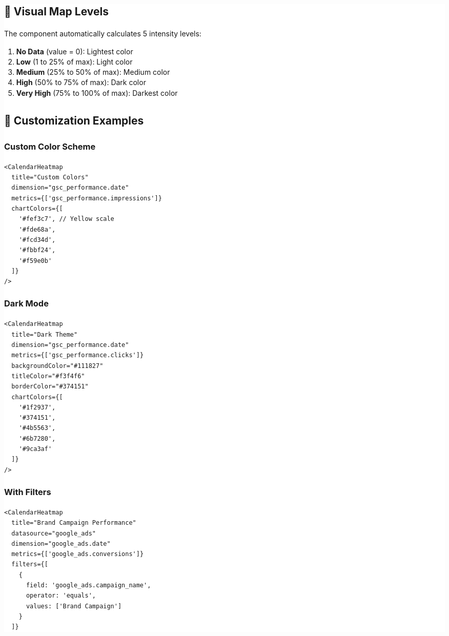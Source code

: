 ## 🎨 Visual Map Levels

The component automatically calculates 5 intensity levels:

1. **No Data** (value = 0): Lightest color
2. **Low** (1 to 25% of max): Light color
3. **Medium** (25% to 50% of max): Medium color
4. **High** (50% to 75% of max): Dark color
5. **Very High** (75% to 100% of max): Darkest color

## 🔧 Customization Examples

### Custom Color Scheme

```tsx
<CalendarHeatmap
  title="Custom Colors"
  dimension="gsc_performance.date"
  metrics={['gsc_performance.impressions']}
  chartColors={[
    '#fef3c7', // Yellow scale
    '#fde68a',
    '#fcd34d',
    '#fbbf24',
    '#f59e0b'
  ]}
/>
```

### Dark Mode

```tsx
<CalendarHeatmap
  title="Dark Theme"
  dimension="gsc_performance.date"
  metrics={['gsc_performance.clicks']}
  backgroundColor="#111827"
  titleColor="#f3f4f6"
  borderColor="#374151"
  chartColors={[
    '#1f2937',
    '#374151',
    '#4b5563',
    '#6b7280',
    '#9ca3af'
  ]}
/>
```

### With Filters

```tsx
<CalendarHeatmap
  title="Brand Campaign Performance"
  datasource="google_ads"
  dimension="google_ads.date"
  metrics={['google_ads.conversions']}
  filters={[
    {
      field: 'google_ads.campaign_name',
      operator: 'equals',
      values: ['Brand Campaign']
    }
  ]}
```